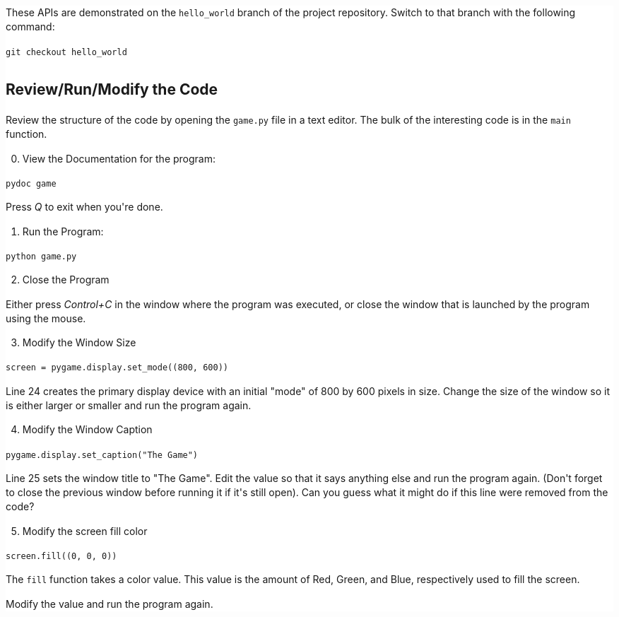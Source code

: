 These APIs are demonstrated on the `hello_world` branch of the project
repository.  Switch to that branch with the following command:

~~~~ {.bash}
git checkout hello_world
~~~~~~~~~~~~~~~~~~~~

Review/Run/Modify the Code
------------
Review the structure of the code by opening the `game.py` file in a text
editor.  The bulk of the interesting code is in the `main` function.

0. View the Documentation for the program:

~~~~
pydoc game
~~~~~~~~~~~~~~~~~~~~

Press *Q* to exit when you're done.

1. Run the Program:

~~~~
python game.py
~~~~~~~~~~~~~~~~~~~~

2. Close the Program

Either press *Control+C* in the window where the program was executed, or close
the window that is launched by the program using the mouse.

3. Modify the Window Size

~~~~ {.python}
screen = pygame.display.set_mode((800, 600))
~~~~~~~~~~~~~~~~~~~~

Line 24 creates the primary display device with an initial "mode" of 800 by 600
pixels in size.  Change the size of the window so it is either larger or
smaller and run the program again.

4. Modify the Window Caption

~~~~
pygame.display.set_caption("The Game")
~~~~~~~~~~~~~~~~~~~~

Line 25 sets the window title to "The Game".  Edit the value so that it says
anything else and run the program again.  (Don't forget to close the previous
window before running it if it's still open).  Can you guess what it might do
if this line were removed from the code?

5. Modify the screen fill color

~~~~
screen.fill((0, 0, 0))
~~~~~~~~~~~~~~~~~~~~

The `fill` function takes a color value.  This value is the amount of Red,
Green, and Blue, respectively used to fill the screen.

Modify the value and run the program again.
